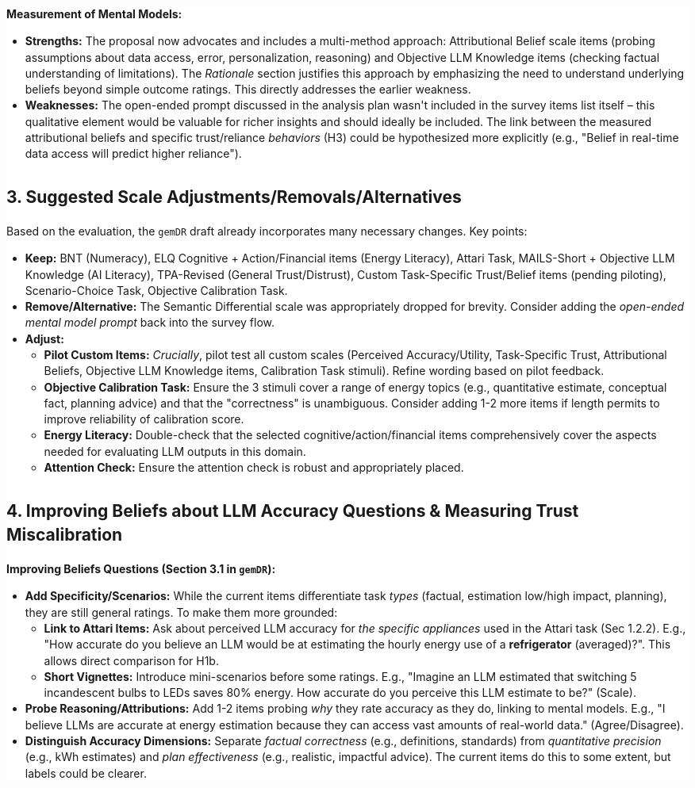 **Measurement of Mental Models:**

*   **Strengths:** The proposal now advocates and includes a multi-method approach: Attributional Belief scale items (probing assumptions about data access, error, personalization, reasoning) and Objective LLM Knowledge items (checking factual understanding of limitations). The *Rationale* section justifies this approach by emphasizing the need to understand underlying beliefs beyond simple outcome ratings. This directly addresses the earlier weakness.
*   **Weaknesses:** The open-ended prompt discussed in the analysis plan wasn't included in the survey items list itself – this qualitative element would be valuable for richer insights and should ideally be included. The link between the measured attributional beliefs and specific trust/reliance *behaviors* (H3) could be hypothesized more explicitly (e.g., "Belief in real-time data access will predict higher reliance").

## 3. Suggested Scale Adjustments/Removals/Alternatives

Based on the evaluation, the `gemDR` draft already incorporates many necessary changes. Key points:

*   **Keep:** BNT (Numeracy), ELQ Cognitive + Action/Financial items (Energy Literacy), Attari Task, MAILS-Short + Objective LLM Knowledge (AI Literacy), TPA-Revised (General Trust/Distrust), Custom Task-Specific Trust/Belief items (pending piloting), Scenario-Choice Task, Objective Calibration Task.
*   **Remove/Alternative:** The Semantic Differential scale was appropriately dropped for brevity. Consider adding the *open-ended mental model prompt* back into the survey flow.
*   **Adjust:**
    *   **Pilot Custom Items:** *Crucially*, pilot test all custom scales (Perceived Accuracy/Utility, Task-Specific Trust, Attributional Beliefs, Objective LLM Knowledge items, Calibration Task stimuli). Refine wording based on pilot feedback.
    *   **Objective Calibration Task:** Ensure the 3 stimuli cover a range of energy topics (e.g., quantitative estimate, conceptual fact, planning advice) and that the "correctness" is unambiguous. Consider adding 1-2 more items if length permits to improve reliability of calibration score.
    *   **Energy Literacy:** Double-check that the selected cognitive/action/financial items comprehensively cover the aspects needed for evaluating LLM outputs in this domain.
    *   **Attention Check:** Ensure the attention check is robust and appropriately placed.

## 4. Improving Beliefs about LLM Accuracy Questions & Measuring Trust Miscalibration

**Improving Beliefs Questions (Section 3.1 in `gemDR`):**

*   **Add Specificity/Scenarios:** While the current items differentiate task *types* (factual, estimation low/high impact, planning), they are still general ratings. To make them more grounded:
    *   **Link to Attari Items:** Ask about perceived LLM accuracy for *the specific appliances* used in the Attari task (Sec 1.2.2). E.g., "How accurate do you believe an LLM would be at estimating the hourly energy use of a **refrigerator** (averaged)?". This allows direct comparison for H1b.
    *   **Short Vignettes:** Introduce mini-scenarios before some ratings. E.g., "Imagine an LLM estimated that switching 5 incandescent bulbs to LEDs saves 80% energy. How accurate do you perceive this LLM estimate to be?" (Scale).
*   **Probe Reasoning/Attributions:** Add 1-2 items probing *why* they rate accuracy as they do, linking to mental models. E.g., "I believe LLMs are accurate at energy estimation because they can access vast amounts of real-world data." (Agree/Disagree).
*   **Distinguish Accuracy Dimensions:** Separate *factual correctness* (e.g., definitions, standards) from *quantitative precision* (e.g., kWh estimates) and *plan effectiveness* (e.g., realistic, impactful advice). The current items do this to some extent, but labels could be clearer.
